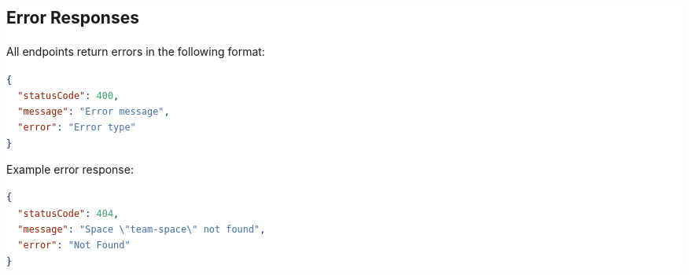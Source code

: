 ## Error Responses

All endpoints return errors in the following format:

```json
{
  "statusCode": 400,
  "message": "Error message",
  "error": "Error type"
}
```

Example error response:

```json
{
  "statusCode": 404,
  "message": "Space \"team-space\" not found",
  "error": "Not Found"
}
